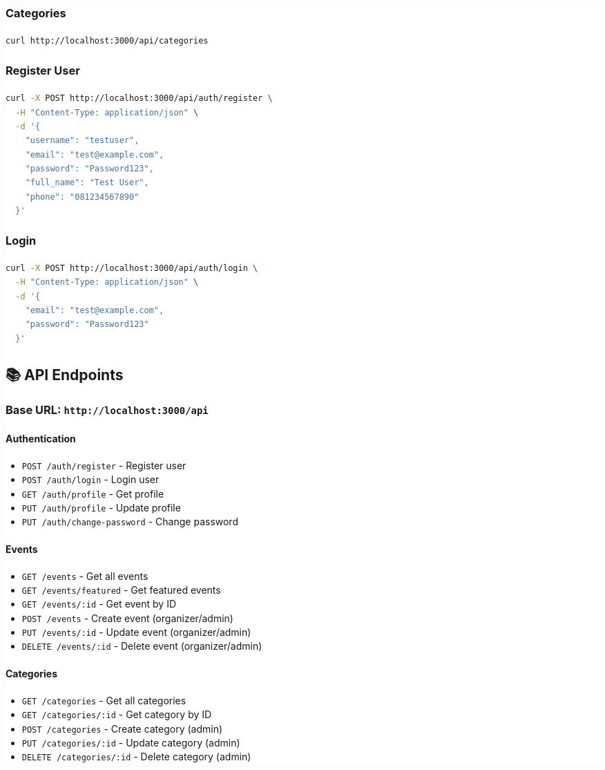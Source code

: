 ### Categories
```bash
curl http://localhost:3000/api/categories
```

### Register User
```bash
curl -X POST http://localhost:3000/api/auth/register \
  -H "Content-Type: application/json" \
  -d '{
    "username": "testuser",
    "email": "test@example.com",
    "password": "Password123",
    "full_name": "Test User",
    "phone": "081234567890"
  }'
```

### Login
```bash
curl -X POST http://localhost:3000/api/auth/login \
  -H "Content-Type: application/json" \
  -d '{
    "email": "test@example.com",
    "password": "Password123"
  }'
```

## 📚 API Endpoints

### Base URL: `http://localhost:3000/api`

#### Authentication
- `POST /auth/register` - Register user
- `POST /auth/login` - Login user
- `GET /auth/profile` - Get profile
- `PUT /auth/profile` - Update profile
- `PUT /auth/change-password` - Change password

#### Events
- `GET /events` - Get all events
- `GET /events/featured` - Get featured events
- `GET /events/:id` - Get event by ID
- `POST /events` - Create event (organizer/admin)
- `PUT /events/:id` - Update event (organizer/admin)
- `DELETE /events/:id` - Delete event (organizer/admin)

#### Categories
- `GET /categories` - Get all categories
- `GET /categories/:id` - Get category by ID
- `POST /categories` - Create category (admin)
- `PUT /categories/:id` - Update category (admin)
- `DELETE /categories/:id` - Delete category (admin)
